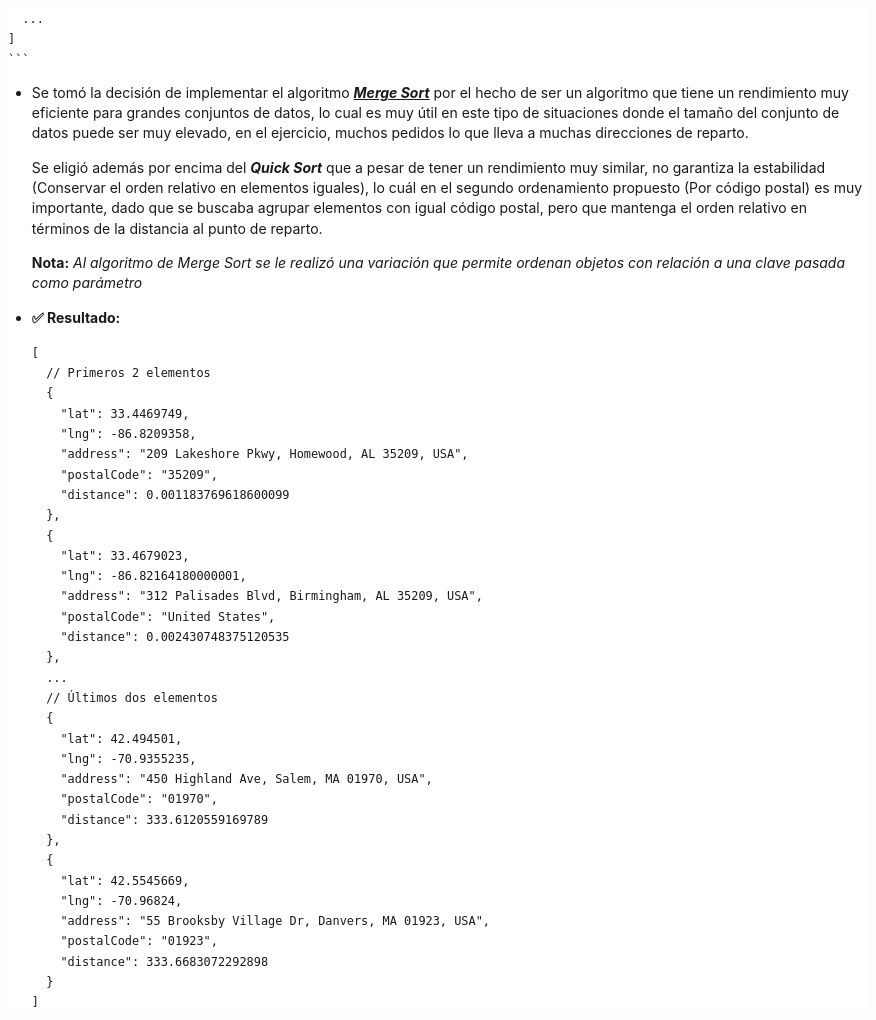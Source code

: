       ...
    ]
    ```

  - Se tomó la decisión de implementar el algoritmo [**_Merge Sort_**](/1/mergeSort.js) por el hecho de ser un algoritmo que tiene un rendimiento muy eficiente para grandes conjuntos de datos, lo cual es muy útil en este tipo de situaciones donde el tamaño del conjunto de datos puede ser muy elevado, en el ejercicio, muchos pedidos lo que lleva a muchas direcciones de reparto.

    Se eligió además por encima del **_Quick Sort_** que a pesar de tener un rendimiento muy similar, no garantiza la estabilidad (Conservar el orden relativo en elementos iguales), lo cuál en el segundo ordenamiento propuesto (Por código postal) es muy importante, dado que se buscaba agrupar elementos con igual código postal, pero que mantenga el orden relativo en términos de la distancia al punto de reparto.

    **Nota:** _Al algoritmo de Merge Sort se le realizó una variación que permite ordenan objetos con relación a una clave pasada como parámetro_

- **✅ Resultado:**

  ```JS
  [
    // Primeros 2 elementos
    {
      "lat": 33.4469749,
      "lng": -86.8209358,
      "address": "209 Lakeshore Pkwy, Homewood, AL 35209, USA",
      "postalCode": "35209",
      "distance": 0.001183769618600099
    },
    {
      "lat": 33.4679023,
      "lng": -86.82164180000001,
      "address": "312 Palisades Blvd, Birmingham, AL 35209, USA",
      "postalCode": "United States",
      "distance": 0.002430748375120535
    },
    ...
    // Últimos dos elementos
    {
      "lat": 42.494501,
      "lng": -70.9355235,
      "address": "450 Highland Ave, Salem, MA 01970, USA",
      "postalCode": "01970",
      "distance": 333.6120559169789
    },
    {
      "lat": 42.5545669,
      "lng": -70.96824,
      "address": "55 Brooksby Village Dr, Danvers, MA 01923, USA",
      "postalCode": "01923",
      "distance": 333.6683072292898
    }
  ]
  ```
